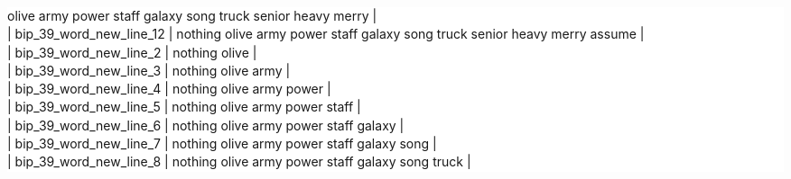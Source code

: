 olive
army
power
staff
galaxy
song
truck
senior
heavy
merry |  
| bip_39_word_new_line_12 | nothing
olive
army
power
staff
galaxy
song
truck
senior
heavy
merry
assume |  
| bip_39_word_new_line_2 | nothing
olive |  
| bip_39_word_new_line_3 | nothing
olive
army |  
| bip_39_word_new_line_4 | nothing
olive
army
power |  
| bip_39_word_new_line_5 | nothing
olive
army
power
staff |  
| bip_39_word_new_line_6 | nothing
olive
army
power
staff
galaxy |  
| bip_39_word_new_line_7 | nothing
olive
army
power
staff
galaxy
song |  
| bip_39_word_new_line_8 | nothing
olive
army
power
staff
galaxy
song
truck |  